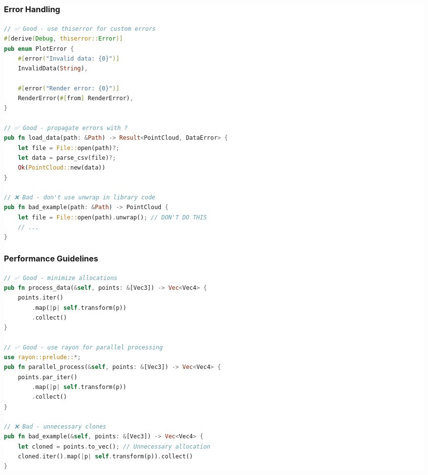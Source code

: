 ### Error Handling

```rust
// ✅ Good - use thiserror for custom errors
#[derive(Debug, thiserror::Error)]
pub enum PlotError {
    #[error("Invalid data: {0}")]
    InvalidData(String),

    #[error("Render error: {0}")]
    RenderError(#[from] RenderError),
}

// ✅ Good - propagate errors with ?
pub fn load_data(path: &Path) -> Result<PointCloud, DataError> {
    let file = File::open(path)?;
    let data = parse_csv(file)?;
    Ok(PointCloud::new(data))
}

// ❌ Bad - don't use unwrap in library code
pub fn bad_example(path: &Path) -> PointCloud {
    let file = File::open(path).unwrap(); // DON'T DO THIS
    // ...
}
```

### Performance Guidelines

```rust
// ✅ Good - minimize allocations
pub fn process_data(&self, points: &[Vec3]) -> Vec<Vec4> {
    points.iter()
        .map(|p| self.transform(p))
        .collect()
}

// ✅ Good - use rayon for parallel processing
use rayon::prelude::*;
pub fn parallel_process(&self, points: &[Vec3]) -> Vec<Vec4> {
    points.par_iter()
        .map(|p| self.transform(p))
        .collect()
}

// ❌ Bad - unnecessary clones
pub fn bad_example(&self, points: &[Vec3]) -> Vec<Vec4> {
    let cloned = points.to_vec(); // Unnecessary allocation
    cloned.iter().map(|p| self.transform(p)).collect()
}
```

